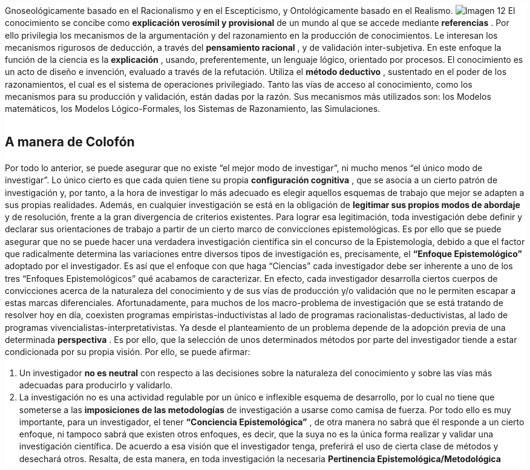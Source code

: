Gnoseológicamente basado en el Racionalismo y en el Escepticismo, y Ontológicamente basado en el Realismo.
![Imagen 12](/images/fundamentos-epistemologicos/image_12.png)
El conocimiento se concibe como 
**explicación verosímil y provisional**
 de un mundo al que se accede mediante 
**referencias**
. Por ello privilegia los mecanismos de la argumentación y del razonamiento en la producción de conocimientos. Le interesan los mecanismos rigurosos de deducción, a través del 
**pensamiento racional**
, y de validación inter-subjetiva.
En este enfoque la función de la ciencia es la 
**explicación**
, usando, preferentemente, un lenguaje lógico, orientado por procesos. El conocimiento es un acto de diseño e invención, evaluado a través de la refutación. Utiliza el 
**método deductivo**
, sustentado en el poder de los razonamientos, el cual es el sistema de operaciones privilegiado. Tanto las vías de acceso al conocimiento, como los mecanismos para su producción y validación, están dadas por la razón.
Sus mecanismos más utilizados son: los Modelos matemáticos, los Modelos Lógico-Formales, los Sistemas de Razonamiento, las Simulaciones.
## A manera de Colofón
Por todo lo anterior, se puede asegurar que no existe “el mejor modo de investigar”, ni mucho menos “el único modo de investigar”. Lo único cierto es que cada quien tiene su propia 
**configuración cognitiva**
, que se asocia a un cierto patrón de investigación y, por tanto, a la hora de investigar lo más adecuado es elegir aquellos esquemas de trabajo que mejor se adapten a sus propias realidades.
Además, en cualquier investigación se está en la obligación de 
**legitimar sus propios modos de abordaje**
 y de resolución, frente a la gran divergencia de criterios existentes. Para lograr esa legitimación, toda investigación debe definir y declarar sus orientaciones de trabajo a partir de un cierto marco de convicciones epistemológicas. Es por ello que se puede asegurar que no se puede hacer una verdadera investigación científica sin el concurso de la Epistemología, debido a que el factor que radicalmente determina las variaciones entre diversos tipos de investigación es, precisamente, el 
**“Enfoque Epistemológico”**
 adoptado por el investigador.
Es así que el enfoque con que haga “Ciencias” cada investigador debe ser inherente a uno de los tres “Enfoques Epistemológicos” qué acabamos de caracterizar. En efecto, cada investigador desarrolla ciertos cuerpos de convicciones acerca de la naturaleza del conocimiento y de sus vías de producción y/o validación que no le permiten escapar a estas marcas diferenciales.
Afortunadamente, para muchos de los macro-problema de investigación que se está tratando de resolver hoy en día, coexisten programas empiristas-inductivistas al lado de programas racionalistas-deductivistas, al lado de programas vivencialistas-interpretativistas.
Ya desde el planteamiento de un problema depende de la adopción previa de una determinada 
**perspectiva**
. Es por ello, que la selección de unos determinados métodos por parte del investigador tiende a estar condicionada por su propia visión. Por ello, se puede afirmar:
1) Un investigador 
**no es neutral**
 con respecto a las decisiones sobre la naturaleza del conocimiento y sobre las vías más adecuadas para producirlo y validarlo.
2) La investigación no es una actividad regulable por un único e inflexible esquema de desarrollo, por lo cual no tiene que someterse a las 
**imposiciones de las metodologías**
 de investigación a usarse como camisa de fuerza.
Por todo ello es muy importante, para un investigador, el tener 
**“Conciencia Epistemológica”**
, de otra manera no sabrá que él responde a un cierto enfoque, ni tampoco sabrá que existen otros enfoques, es decir, que la suya no es la única forma realizar y validar una investigación científica. De acuerdo a esa visión que el investigador tenga, preferirá el uso de cierta clase de métodos y desechará otros. Resalta, de esta manera, en toda investigación la necesaria 
**Pertinencia Epistemológica/Metodológica**
